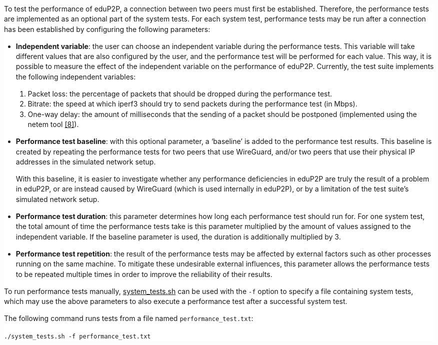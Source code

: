 To test the performance of eduP2P, a connection between two peers must
first be established. Therefore, the performance tests are implemented
as an optional part of the system tests. For each system test,
performance tests may be run after a connection has been established by
configuring the following parameters:

- **Independent variable**: the user can choose an independent variable
  during the performance tests. This variable will take different values
  that are also configured by the user, and the performance test will be
  performed for each value. This way, it is possible to measure the
  effect of the independent variable on the performance of eduP2P.
  Currently, the test suite implements the following independent
  variables:

  1.  Packet loss: the percentage of packets that should be dropped
      during the performance test.
  2.  Bitrate: the speed at which iperf3 should try to send packets
      during the performance test (in Mbps).
  3.  One-way delay: the amount of milliseconds that the sending of a
      packet should be postponed (implemented using the netem tool
      [\[8\]](#ref-man_netem)).

- **Performance test baseline**: with this optional parameter, a
  ‘baseline’ is added to the performance test results. This baseline is
  created by repeating the performance tests for two peers that use
  WireGuard, and/or two peers that use their physical IP addresses in
  the simulated network setup.

  With this baseline, it is easier to investigate whether any
  performance deficiencies in eduP2P are truly the result of a problem
  in eduP2P, or are instead caused by WireGuard (which is used
  internally in eduP2P), or by a limitation of the test suite’s
  simulated network setup.

- **Performance test duration**: this parameter determines how long each
  performance test should run for. For one system test, the total amount
  of time the performance tests take is this parameter multiplied by the
  amount of values assigned to the independent variable. If the baseline
  parameter is used, the duration is additionally multiplied by 3.

- **Performance test repetition**: the result of the performance tests
  may be affected by external factors such as other processes running on
  the same machine. To mitigate these undesirable external influences,
  this parameter allows the performance tests to be repeated multiple
  times in order to improve the reliability of their results.

To run performance tests manually, [system_tests.sh](system_tests.sh)
can be used with the `-f` option to specify a file containing system
tests, which may use the above parameters to also execute a performance
test after a successful system test.

The following command runs tests from a file named
`performance_test.txt`:

    ./system_tests.sh -f performance_test.txt
